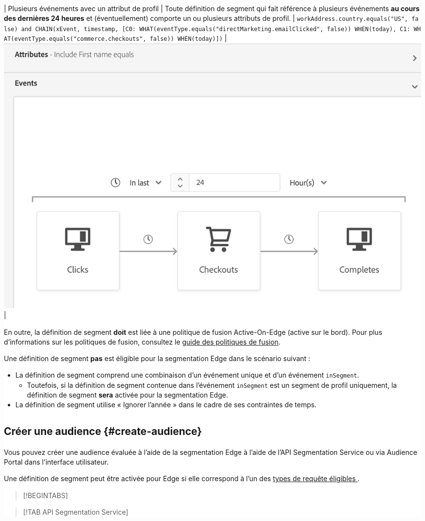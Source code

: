 | Plusieurs événements avec un attribut de profil | Toute définition de segment qui fait référence à plusieurs événements **au cours des dernières 24 heures** et (éventuellement) comporte un ou plusieurs attributs de profil. | `workAddress.country.equals("US", false) and CHAIN(xEvent, timestamp, [C0: WHAT(eventType.equals("directMarketing.emailClicked", false)) WHEN(today), C1: WHAT(eventType.equals("commerce.checkouts", false)) WHEN(today)])` | ![Un exemple de plusieurs événements avec un attribut de profil s’affiche.](../images/methods/edge/multiple-events-with-profile-attribute.png) |

En outre, la définition de segment **doit** est liée à une politique de fusion Active-On-Edge (active sur le bord). Pour plus d’informations sur les politiques de fusion, consultez le [guide des politiques de fusion](../../profile/api/merge-policies.md).

Une définition de segment **pas** est éligible pour la segmentation Edge dans le scénario suivant :

- La définition de segment comprend une combinaison d’un événement unique et d’un événement `inSegment`.
   - Toutefois, si la définition de segment contenue dans l’événement `inSegment` est un segment de profil uniquement, la définition de segment **sera** activée pour la segmentation Edge.
- La définition de segment utilise « Ignorer l’année » dans le cadre de ses contraintes de temps.

## Créer une audience {#create-audience}

Vous pouvez créer une audience évaluée à l’aide de la segmentation Edge à l’aide de l’API Segmentation Service ou via Audience Portal dans l’interface utilisateur.

Une définition de segment peut être activée pour Edge si elle correspond à l’un des [ types de requête éligibles ](#eligible-query-types).

>[!BEGINTABS]

>[!TAB API Segmentation Service]
